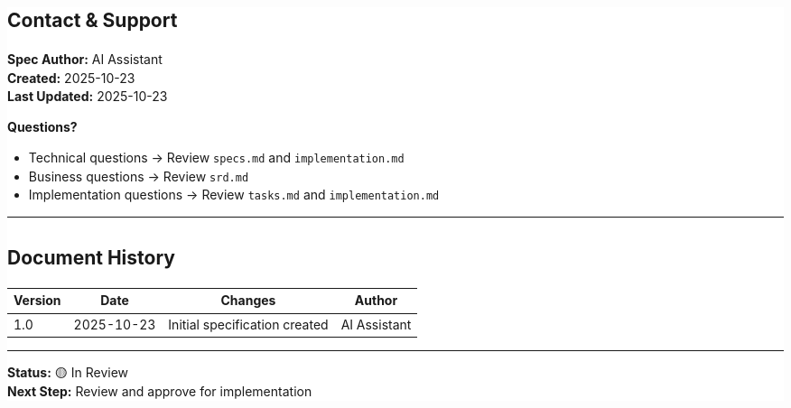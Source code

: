 
## Contact & Support

**Spec Author:** AI Assistant  
**Created:** 2025-10-23  
**Last Updated:** 2025-10-23  

**Questions?**
- Technical questions → Review `specs.md` and `implementation.md`
- Business questions → Review `srd.md`
- Implementation questions → Review `tasks.md` and `implementation.md`

---

## Document History

| Version | Date | Changes | Author |
|---------|------|---------|--------|
| 1.0 | 2025-10-23 | Initial specification created | AI Assistant |

---

**Status:** 🟡 In Review  
**Next Step:** Review and approve for implementation

